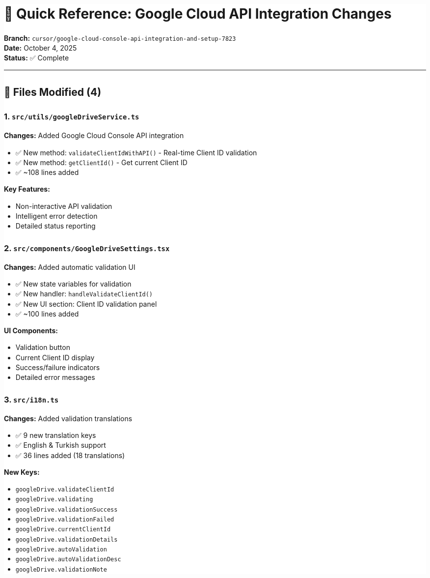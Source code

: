 # 🚀 Quick Reference: Google Cloud API Integration Changes

**Branch:** `cursor/google-cloud-console-api-integration-and-setup-7823`  
**Date:** October 4, 2025  
**Status:** ✅ Complete

---

## 📁 Files Modified (4)

### 1. `src/utils/googleDriveService.ts`
**Changes:** Added Google Cloud Console API integration
- ✅ New method: `validateClientIdWithAPI()` - Real-time Client ID validation
- ✅ New method: `getClientId()` - Get current Client ID
- ✅ ~108 lines added

**Key Features:**
- Non-interactive API validation
- Intelligent error detection
- Detailed status reporting

### 2. `src/components/GoogleDriveSettings.tsx`
**Changes:** Added automatic validation UI
- ✅ New state variables for validation
- ✅ New handler: `handleValidateClientId()`
- ✅ New UI section: Client ID validation panel
- ✅ ~100 lines added

**UI Components:**
- Validation button
- Current Client ID display
- Success/failure indicators
- Detailed error messages

### 3. `src/i18n.ts`
**Changes:** Added validation translations
- ✅ 9 new translation keys
- ✅ English & Turkish support
- ✅ 36 lines added (18 translations)

**New Keys:**
- `googleDrive.validateClientId`
- `googleDrive.validating`
- `googleDrive.validationSuccess`
- `googleDrive.validationFailed`
- `googleDrive.currentClientId`
- `googleDrive.validationDetails`
- `googleDrive.autoValidation`
- `googleDrive.autoValidationDesc`
- `googleDrive.validationNote`
